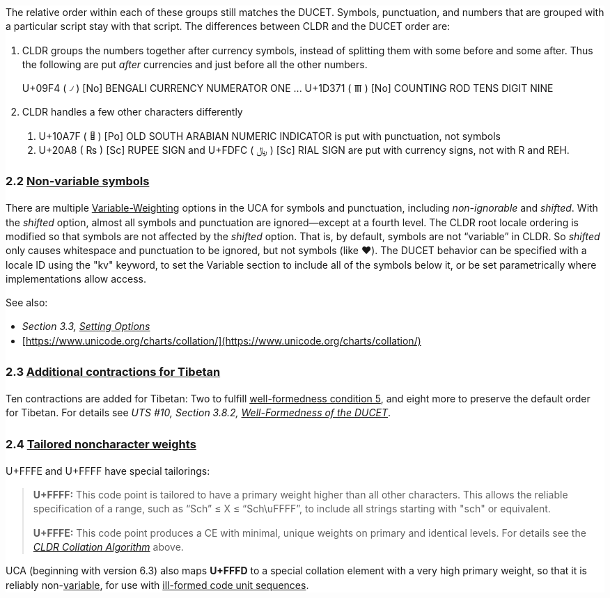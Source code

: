 The relative order within each of these groups still matches the DUCET. Symbols, punctuation, and numbers that are grouped with a particular script stay with that script. The differences between CLDR and the DUCET order are:

1. CLDR groups the numbers together after currency symbols, instead of splitting them with some before and some after. Thus the following are put _after_ currencies and just before all the other numbers.

    U+09F4 ( ৴ ) [No] BENGALI CURRENCY NUMERATOR ONE
    ...
    U+1D371 ( 𝍱 ) [No] COUNTING ROD TENS DIGIT NINE

2. CLDR handles a few other characters differently
   1. U+10A7F ( 𐩿 ) [Po] OLD SOUTH ARABIAN NUMERIC INDICATOR is put with punctuation, not symbols
   2. U+20A8 ( ₨ ) [Sc] RUPEE SIGN and U+FDFC ( ﷼ ) [Sc] RIAL SIGN are put with currency signs, not with R and REH.

### 2.2 <a name="non_variable_symbols" href="#non_variable_symbols">Non-variable symbols</a>

There are multiple [Variable-Weighting](https://www.unicode.org/reports/tr10/#Variable_Weighting) options in the UCA for symbols and punctuation, including _non-ignorable_ and _shifted_. With the _shifted_ option, almost all symbols and punctuation are ignored—except at a fourth level. The CLDR root locale ordering is modified so that symbols are not affected by the _shifted_ option. That is, by default, symbols are not “variable” in CLDR. So _shifted_ only causes whitespace and punctuation to be ignored, but not symbols (like ♥). The DUCET behavior can be specified with a locale ID using the "kv" keyword, to set the Variable section to include all of the symbols below it, or be set parametrically where implementations allow access.

See also:

* _Section 3.3, [Setting Options](#Setting_Options)_
* [https://www.unicode.org/charts/collation/](https://www.unicode.org/charts/collation/)

### 2.3 <a name="tibetan_contractions" href="#tibetan_contractions">Additional contractions for Tibetan</a>

Ten contractions are added for Tibetan: Two to fulfill [well-formedness condition 5](https://www.unicode.org/reports/tr10/#WF5), and eight more to preserve the default order for Tibetan. For details see _UTS #10, Section 3.8.2, [Well-Formedness of the DUCET](https://www.unicode.org/reports/tr10/#Well_Formed_DUCET)_.

### 2.4 <a name="tailored_noncharacter_weights" href="#tailored_noncharacter_weights">Tailored noncharacter weights</a>

U+FFFE and U+FFFF have special tailorings:

> **U+FFFF:** This code point is tailored to have a primary weight higher than all other characters. This allows the reliable specification of a range, such as “Sch” ≤ X ≤ “Sch\\uFFFF”, to include all strings starting with "sch" or equivalent.
>
> **U+FFFE:** This code point produces a CE with minimal, unique weights on primary and identical levels. For details see the _[CLDR Collation Algorithm](#Algorithm_FFFE)_ above.

UCA (beginning with version 6.3) also maps **U+FFFD** to a special collation element with a very high primary weight, so that it is reliably non-[variable](https://www.unicode.org/reports/tr10/#Variable_Weighting), for use with [ill-formed code unit sequences](https://www.unicode.org/reports/tr10/#Handling_Illformed).
